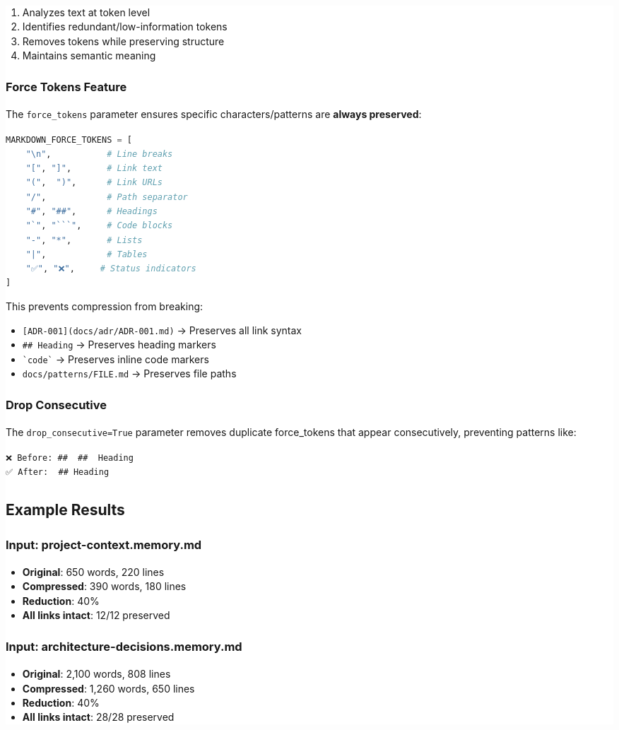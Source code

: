 1. Analyzes text at token level
2. Identifies redundant/low-information tokens
3. Removes tokens while preserving structure
4. Maintains semantic meaning

### Force Tokens Feature

The `force_tokens` parameter ensures specific characters/patterns are **always preserved**:

````python
MARKDOWN_FORCE_TOKENS = [
    "\n",           # Line breaks
    "[", "]",       # Link text
    "(",  ")",      # Link URLs
    "/",            # Path separator
    "#", "##",      # Headings
    "`", "```",     # Code blocks
    "-", "*",       # Lists
    "|",            # Tables
    "✅", "❌",     # Status indicators
]
````

This prevents compression from breaking:

- `[ADR-001](docs/adr/ADR-001.md)` → Preserves all link syntax
- `## Heading` → Preserves heading markers
- `` `code` `` → Preserves inline code markers
- `docs/patterns/FILE.md` → Preserves file paths

### Drop Consecutive

The `drop_consecutive=True` parameter removes duplicate force_tokens that appear consecutively, preventing patterns like:

```
❌ Before: ##  ##  Heading
✅ After:  ## Heading
```

## Example Results

### Input: project-context.memory.md

- **Original**: 650 words, 220 lines
- **Compressed**: 390 words, 180 lines
- **Reduction**: 40%
- **All links intact**: 12/12 preserved

### Input: architecture-decisions.memory.md

- **Original**: 2,100 words, 808 lines
- **Compressed**: 1,260 words, 650 lines
- **Reduction**: 40%
- **All links intact**: 28/28 preserved

